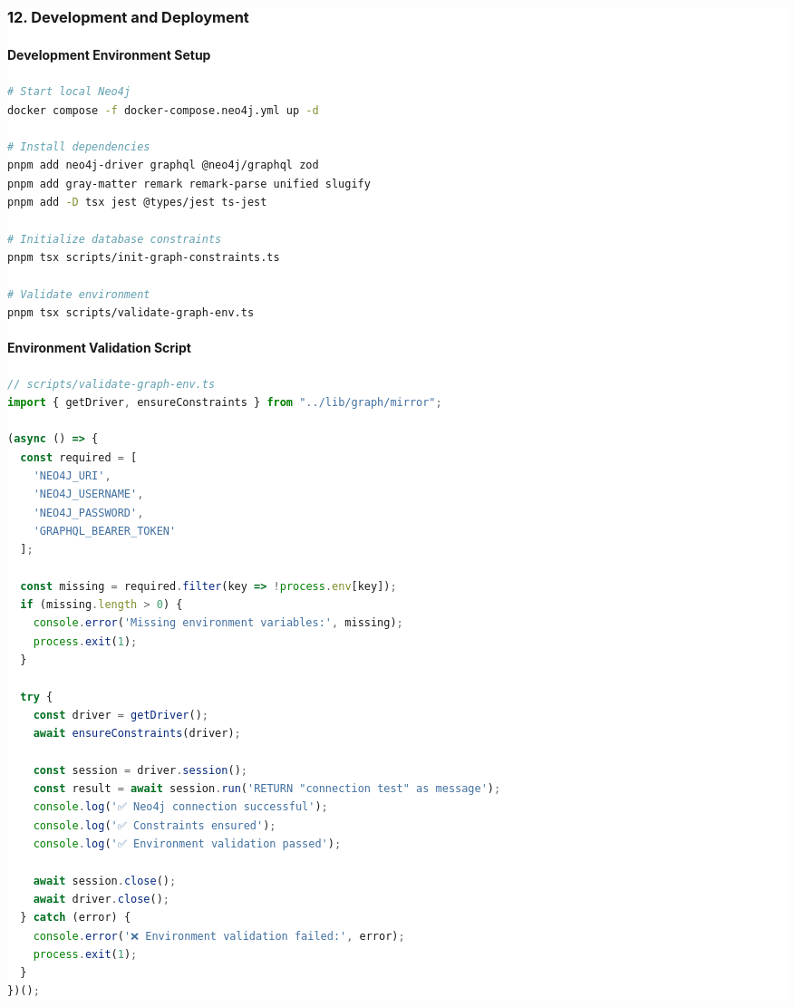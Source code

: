 ### 12. Development and Deployment

#### Development Environment Setup
```bash
# Start local Neo4j
docker compose -f docker-compose.neo4j.yml up -d

# Install dependencies
pnpm add neo4j-driver graphql @neo4j/graphql zod
pnpm add gray-matter remark remark-parse unified slugify
pnpm add -D tsx jest @types/jest ts-jest

# Initialize database constraints
pnpm tsx scripts/init-graph-constraints.ts

# Validate environment
pnpm tsx scripts/validate-graph-env.ts
```

#### Environment Validation Script
```typescript
// scripts/validate-graph-env.ts
import { getDriver, ensureConstraints } from "../lib/graph/mirror";

(async () => {
  const required = [
    'NEO4J_URI',
    'NEO4J_USERNAME', 
    'NEO4J_PASSWORD',
    'GRAPHQL_BEARER_TOKEN'
  ];
  
  const missing = required.filter(key => !process.env[key]);
  if (missing.length > 0) {
    console.error('Missing environment variables:', missing);
    process.exit(1);
  }
  
  try {
    const driver = getDriver();
    await ensureConstraints(driver);
    
    const session = driver.session();
    const result = await session.run('RETURN "connection test" as message');
    console.log('✅ Neo4j connection successful');
    console.log('✅ Constraints ensured');
    console.log('✅ Environment validation passed');
    
    await session.close();
    await driver.close();
  } catch (error) {
    console.error('❌ Environment validation failed:', error);
    process.exit(1);
  }
})();
```
